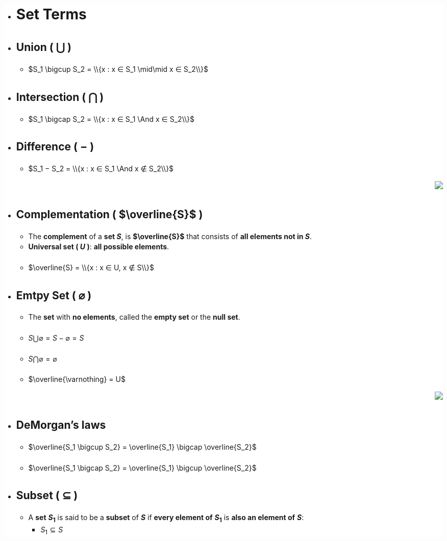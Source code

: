 - # Set Terms

<span id="union"></span>

- ## Union ( $\bigcup$ )
  - $S_1 \bigcup S_2 = \\{x : x ∈ S_1 \mid\mid x ∈ S_2\\}$

<span id="intersection"></span>

- ## Intersection ( $\bigcap$ )
  - $S_1 \bigcap S_2 = \\{x : x ∈ S_1 \And x ∈ S_2\\}$

<span id="difference"></span>

- ## Difference ( $-$ )
  - $S_1 − S_2 = \\{x : x ∈ S_1 \And x ∉ S_2\\}$

<div align="right"><a href="#topp" targert="_blacnk"><img src="https://img.shields.io/badge/Back to up-orange?style=for-the-badge&logo=expo&logoColor=white" /></a></div>
<span id="complementation"></span>

- ## Complementation ( $\overline{S}$ )
  - The **complement** of a **set $S$**, is **$\overline{S}$** that consists of **all elements not in $S$**. 
  - **Universal set ( $U$ )**: **all possible elements**.
  <br>

  - $\overline{S} = \\{x : x ∈ U, x ∉ S\\}$

<span id="empty"></span>

- ## Emtpy Set ( $\varnothing$ )
  - The **set** with **no elements**, called the **empty set** or the **null set**.
  <br>

  - $S \bigcup \varnothing = S − \varnothing = S$
  <br>

  - $S \bigcap \varnothing = \varnothing$
  <br>

  - $\overline{\varnothing} = U$ 

<div align="right"><a href="#topp" targert="_blacnk"><img src="https://img.shields.io/badge/Back to up-orange?style=for-the-badge&logo=expo&logoColor=white" /></a></div>
<span id="deMorgan"></span>

- ## DeMorgan’s laws
  - $\overline{S_1 \bigcup S_2} = \overline{S_1} \bigcap \overline{S_2}$
  <br>

  - $\overline{S_1 \bigcap S_2} = \overline{S_1} \bigcup \overline{S_2}$ 

<span id="subset"></span>

- ## Subset ( $\subseteq$ )
  - A **set** **$S_1$** is said to be a **subset** of **$S$** if **every element of** **$S_1$** is **also an element of** **$S$**:
    - $S_1 \subseteq S$

<span id="proper"></span>
